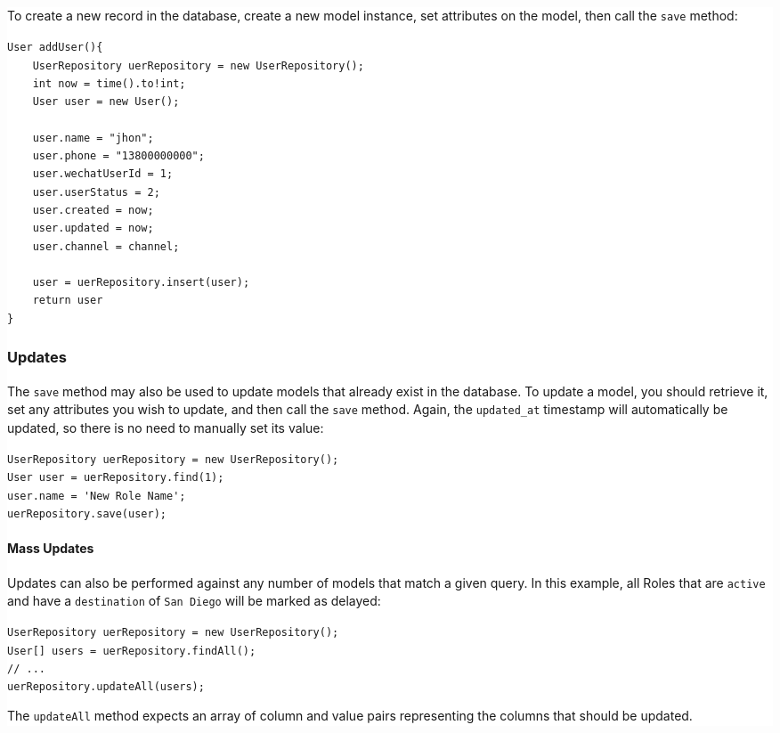 To create a new record in the database, create a new model instance, set attributes on the model, then call the `save` method:

    User addUser(){
        UserRepository uerRepository = new UserRepository();
        int now = time().to!int;
        User user = new User();

        user.name = "jhon";
        user.phone = "13800000000";
        user.wechatUserId = 1;
        user.userStatus = 2;
        user.created = now;
        user.updated = now;
        user.channel = channel;

        user = uerRepository.insert(user);
        return user
    }




<a name="updates"></a>
### Updates

The `save` method may also be used to update models that already exist in the database. To update a model, you should retrieve it, set any attributes you wish to update, and then call the `save` method. Again, the `updated_at` timestamp will automatically be updated, so there is no need to manually set its value:

    UserRepository uerRepository = new UserRepository();
    User user = uerRepository.find(1);
    user.name = 'New Role Name';
    uerRepository.save(user);

#### Mass Updates

Updates can also be performed against any number of models that match a given query. In this example, all Roles that are `active` and have a `destination` of `San Diego` will be marked as delayed:

    UserRepository uerRepository = new UserRepository();
    User[] users = uerRepository.findAll();
    // ...
    uerRepository.updateAll(users);

The `updateAll` method expects an array of column and value pairs representing the columns that should be updated.


